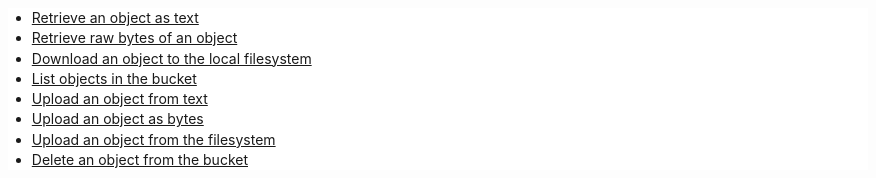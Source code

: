 - [Retrieve an object as text](https://docs.replit.com/reference/object-storage-python-sdk#retrieve-an-object-as-text)
- [Retrieve raw bytes of an object](https://docs.replit.com/reference/object-storage-python-sdk#retrieve-raw-bytes-of-an-object)
- [Download an object to the local filesystem](https://docs.replit.com/reference/object-storage-python-sdk#download-an-object-to-the-local-filesystem)
- [List objects in the bucket](https://docs.replit.com/reference/object-storage-python-sdk#list-objects-in-the-bucket)
- [Upload an object from text](https://docs.replit.com/reference/object-storage-python-sdk#upload-an-object-from-text)
- [Upload an object as bytes](https://docs.replit.com/reference/object-storage-python-sdk#upload-an-object-as-bytes)
- [Upload an object from the filesystem](https://docs.replit.com/reference/object-storage-python-sdk#upload-an-object-from-the-filesystem)
- [Delete an object from the bucket](https://docs.replit.com/reference/object-storage-python-sdk#delete-an-object-from-the-bucket)